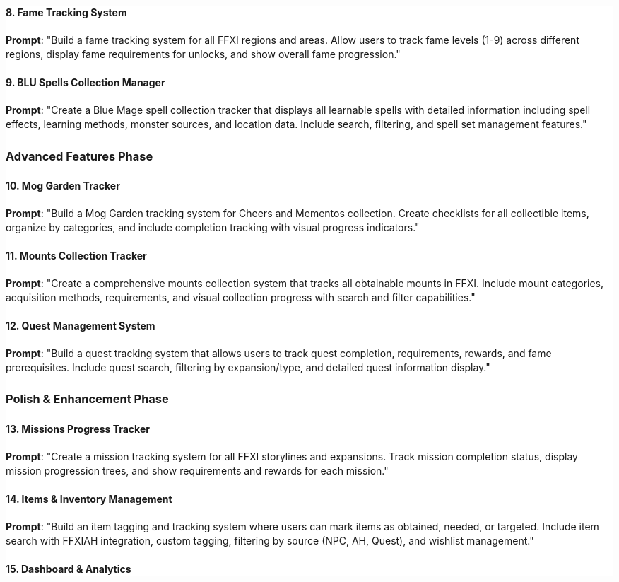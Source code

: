 #### 8. Fame Tracking System

**Prompt**: "Build a fame tracking system for all FFXI regions and areas. Allow users to track fame levels (1-9)
across different regions, display fame requirements for unlocks, and show overall fame progression."

#### 9. BLU Spells Collection Manager

**Prompt**: "Create a Blue Mage spell collection tracker that displays all learnable spells with detailed information
including spell effects, learning methods, monster sources, and location data. Include search, filtering, and spell
set management features."

### Advanced Features Phase

#### 10. Mog Garden Tracker

**Prompt**: "Build a Mog Garden tracking system for Cheers and Mementos collection. Create checklists for all
collectible items, organize by categories, and include completion tracking with visual progress indicators."

#### 11. Mounts Collection Tracker

**Prompt**: "Create a comprehensive mounts collection system that tracks all obtainable mounts in FFXI. Include mount
categories, acquisition methods, requirements, and visual collection progress with search and filter capabilities."

#### 12. Quest Management System

**Prompt**: "Build a quest tracking system that allows users to track quest completion, requirements, rewards, and
fame prerequisites. Include quest search, filtering by expansion/type, and detailed quest information display."

### Polish & Enhancement Phase

#### 13. Missions Progress Tracker

**Prompt**: "Create a mission tracking system for all FFXI storylines and expansions. Track mission completion
status, display mission progression trees, and show requirements and rewards for each mission."

#### 14. Items & Inventory Management

**Prompt**: "Build an item tagging and tracking system where users can mark items as obtained, needed, or targeted.
Include item search with FFXIAH integration, custom tagging, filtering by source (NPC, AH, Quest), and wishlist management."

#### 15. Dashboard & Analytics
